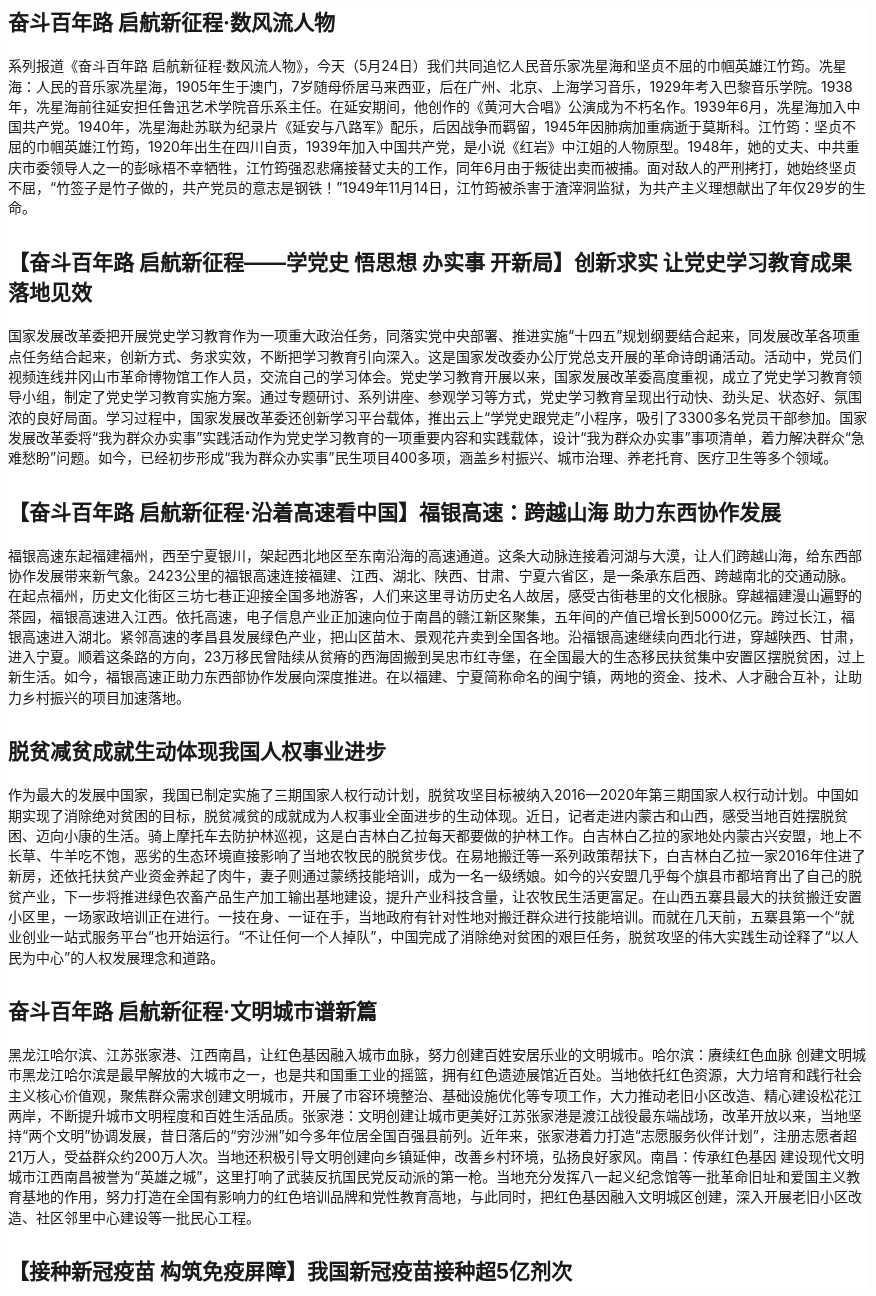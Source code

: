 
## 奋斗百年路 启航新征程·数风流人物


系列报道《奋斗百年路 启航新征程·数风流人物》，今天（5月24日）我们共同追忆人民音乐家冼星海和坚贞不屈的巾帼英雄江竹筠。冼星海：人民的音乐家冼星海，1905年生于澳门，7岁随母侨居马来西亚，后在广州、北京、上海学习音乐，1929年考入巴黎音乐学院。1938年，冼星海前往延安担任鲁迅艺术学院音乐系主任。在延安期间，他创作的《黄河大合唱》公演成为不朽名作。1939年6月，冼星海加入中国共产党。1940年，冼星海赴苏联为纪录片《延安与八路军》配乐，后因战争而羁留，1945年因肺病加重病逝于莫斯科。江竹筠：坚贞不屈的巾帼英雄江竹筠，1920年出生在四川自贡，1939年加入中国共产党，是小说《红岩》中江姐的人物原型。1948年，她的丈夫、中共重庆市委领导人之一的彭咏梧不幸牺牲，江竹筠强忍悲痛接替丈夫的工作，同年6月由于叛徒出卖而被捕。面对敌人的严刑拷打，她始终坚贞不屈，“竹签子是竹子做的，共产党员的意志是钢铁！”1949年11月14日，江竹筠被杀害于渣滓洞监狱，为共产主义理想献出了年仅29岁的生命。


## 【奋斗百年路 启航新征程——学党史 悟思想 办实事 开新局】创新求实 让党史学习教育成果落地见效


国家发展改革委把开展党史学习教育作为一项重大政治任务，同落实党中央部署、推进实施“十四五”规划纲要结合起来，同发展改革各项重点任务结合起来，创新方式、务求实效，不断把学习教育引向深入。这是国家发改委办公厅党总支开展的革命诗朗诵活动。活动中，党员们视频连线井冈山市革命博物馆工作人员，交流自己的学习体会。党史学习教育开展以来，国家发展改革委高度重视，成立了党史学习教育领导小组，制定了党史学习教育实施方案。通过专题研讨、系列讲座、参观学习等方式，党史学习教育呈现出行动快、劲头足、状态好、氛围浓的良好局面。学习过程中，国家发展改革委还创新学习平台载体，推出云上“学党史跟党走”小程序，吸引了3300多名党员干部参加。国家发展改革委将“我为群众办实事”实践活动作为党史学习教育的一项重要内容和实践载体，设计“我为群众办实事”事项清单，着力解决群众“急难愁盼”问题。如今，已经初步形成“我为群众办实事”民生项目400多项，涵盖乡村振兴、城市治理、养老托育、医疗卫生等多个领域。


## 【奋斗百年路 启航新征程·沿着高速看中国】福银高速：跨越山海 助力东西协作发展


福银高速东起福建福州，西至宁夏银川，架起西北地区至东南沿海的高速通道。这条大动脉连接着河湖与大漠，让人们跨越山海，给东西部协作发展带来新气象。2423公里的福银高速连接福建、江西、湖北、陕西、甘肃、宁夏六省区，是一条承东启西、跨越南北的交通动脉。在起点福州，历史文化街区三坊七巷正迎接全国多地游客，人们来这里寻访历史名人故居，感受古街巷里的文化根脉。穿越福建漫山遍野的茶园，福银高速进入江西。依托高速，电子信息产业正加速向位于南昌的赣江新区聚集，五年间的产值已增长到5000亿元。跨过长江，福银高速进入湖北。紧邻高速的孝昌县发展绿色产业，把山区苗木、景观花卉卖到全国各地。沿福银高速继续向西北行进，穿越陕西、甘肃，进入宁夏。顺着这条路的方向，23万移民曾陆续从贫瘠的西海固搬到吴忠市红寺堡，在全国最大的生态移民扶贫集中安置区摆脱贫困，过上新生活。如今，福银高速正助力东西部协作发展向深度推进。在以福建、宁夏简称命名的闽宁镇，两地的资金、技术、人才融合互补，让助力乡村振兴的项目加速落地。


## 脱贫减贫成就生动体现我国人权事业进步


作为最大的发展中国家，我国已制定实施了三期国家人权行动计划，脱贫攻坚目标被纳入2016—2020年第三期国家人权行动计划。中国如期实现了消除绝对贫困的目标，脱贫减贫的成就成为人权事业全面进步的生动体现。近日，记者走进内蒙古和山西，感受当地百姓摆脱贫困、迈向小康的生活。骑上摩托车去防护林巡视，这是白吉林白乙拉每天都要做的护林工作。白吉林白乙拉的家地处内蒙古兴安盟，地上不长草、牛羊吃不饱，恶劣的生态环境直接影响了当地农牧民的脱贫步伐。在易地搬迁等一系列政策帮扶下，白吉林白乙拉一家2016年住进了新房，还依托扶贫产业资金养起了肉牛，妻子则通过蒙绣技能培训，成为一名一级绣娘。如今的兴安盟几乎每个旗县市都培育出了自己的脱贫产业，下一步将推进绿色农畜产品生产加工输出基地建设，提升产业科技含量，让农牧民生活更富足。在山西五寨县最大的扶贫搬迁安置小区里，一场家政培训正在进行。一技在身、一证在手，当地政府有针对性地对搬迁群众进行技能培训。而就在几天前，五寨县第一个“就业创业一站式服务平台”也开始运行。“不让任何一个人掉队”，中国完成了消除绝对贫困的艰巨任务，脱贫攻坚的伟大实践生动诠释了“以人民为中心”的人权发展理念和道路。


## 奋斗百年路 启航新征程·文明城市谱新篇


黑龙江哈尔滨、江苏张家港、江西南昌，让红色基因融入城市血脉，努力创建百姓安居乐业的文明城市。哈尔滨：赓续红色血脉 创建文明城市黑龙江哈尔滨是最早解放的大城市之一，也是共和国重工业的摇篮，拥有红色遗迹展馆近百处。当地依托红色资源，大力培育和践行社会主义核心价值观，聚焦群众需求创建文明城市，开展了市容环境整治、基础设施优化等专项工作，大力推动老旧小区改造、精心建设松花江两岸，不断提升城市文明程度和百姓生活品质。张家港：文明创建让城市更美好江苏张家港是渡江战役最东端战场，改革开放以来，当地坚持“两个文明”协调发展，昔日落后的“穷沙洲”如今多年位居全国百强县前列。近年来，张家港着力打造“志愿服务伙伴计划”，注册志愿者超21万人，受益群众约200万人次。当地还积极引导文明创建向乡镇延伸，改善乡村环境，弘扬良好家风。南昌：传承红色基因 建设现代文明城市江西南昌被誉为“英雄之城”，这里打响了武装反抗国民党反动派的第一枪。当地充分发挥八一起义纪念馆等一批革命旧址和爱国主义教育基地的作用，努力打造在全国有影响力的红色培训品牌和党性教育高地，与此同时，把红色基因融入文明城区创建，深入开展老旧小区改造、社区邻里中心建设等一批民心工程。


## 【接种新冠疫苗 构筑免疫屏障】我国新冠疫苗接种超5亿剂次
